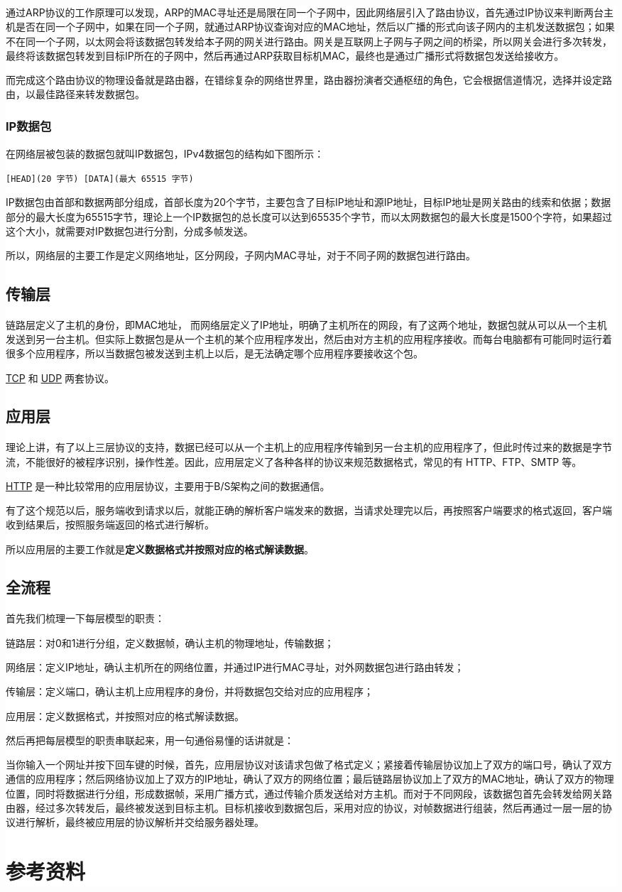 通过ARP协议的工作原理可以发现，ARP的MAC寻址还是局限在同一个子网中，因此网络层引入了路由协议，首先通过IP协议来判断两台主机是否在同一个子网中，如果在同一个子网，就通过ARP协议查询对应的MAC地址，然后以广播的形式向该子网内的主机发送数据包；如果不在同一个子网，以太网会将该数据包转发给本子网的网关进行路由。网关是互联网上子网与子网之间的桥梁，所以网关会进行多次转发，最终将该数据包转发到目标IP所在的子网中，然后再通过ARP获取目标机MAC，最终也是通过广播形式将数据包发送给接收方。

而完成这个路由协议的物理设备就是路由器，在错综复杂的网络世界里，路由器扮演者交通枢纽的角色，它会根据信道情况，选择并设定路由，以最佳路径来转发数据包。

### IP数据包

在网络层被包装的数据包就叫IP数据包，IPv4数据包的结构如下图所示：

```
[HEAD](20 字节) [DATA](最大 65515 字节)
```

IP数据包由首部和数据两部分组成，首部长度为20个字节，主要包含了目标IP地址和源IP地址，目标IP地址是网关路由的线索和依据；数据部分的最大长度为65515字节，理论上一个IP数据包的总长度可以达到65535个字节，而以太网数据包的最大长度是1500个字符，如果超过这个大小，就需要对IP数据包进行分割，分成多帧发送。

所以，网络层的主要工作是定义网络地址，区分网段，子网内MAC寻址，对于不同子网的数据包进行路由。

## 传输层

链路层定义了主机的身份，即MAC地址， 而网络层定义了IP地址，明确了主机所在的网段，有了这两个地址，数据包就从可以从一个主机发送到另一台主机。但实际上数据包是从一个主机的某个应用程序发出，然后由对方主机的应用程序接收。而每台电脑都有可能同时运行着很多个应用程序，所以当数据包被发送到主机上以后，是无法确定哪个应用程序要接收这个包。

[TCP](https://houbb.github.io/2018/09/25/protocol-tcp) 和 [UDP](https://houbb.github.io/2018/09/25/protocol-udp) 两套协议。

## 应用层

理论上讲，有了以上三层协议的支持，数据已经可以从一个主机上的应用程序传输到另一台主机的应用程序了，但此时传过来的数据是字节流，不能很好的被程序识别，操作性差。因此，应用层定义了各种各样的协议来规范数据格式，常见的有 HTTP、FTP、SMTP 等。

[HTTP](https://houbb.github.io/2018/09/25/protocol-http) 是一种比较常用的应用层协议，主要用于B/S架构之间的数据通信。

有了这个规范以后，服务端收到请求以后，就能正确的解析客户端发来的数据，当请求处理完以后，再按照客户端要求的格式返回，客户端收到结果后，按照服务端返回的格式进行解析。

所以应用层的主要工作就是**定义数据格式并按照对应的格式解读数据**。

## 全流程

首先我们梳理一下每层模型的职责：

链路层：对0和1进行分组，定义数据帧，确认主机的物理地址，传输数据；

网络层：定义IP地址，确认主机所在的网络位置，并通过IP进行MAC寻址，对外网数据包进行路由转发；

传输层：定义端口，确认主机上应用程序的身份，并将数据包交给对应的应用程序；

应用层：定义数据格式，并按照对应的格式解读数据。

然后再把每层模型的职责串联起来，用一句通俗易懂的话讲就是：

当你输入一个网址并按下回车键的时候，首先，应用层协议对该请求包做了格式定义；紧接着传输层协议加上了双方的端口号，确认了双方通信的应用程序；然后网络协议加上了双方的IP地址，确认了双方的网络位置；最后链路层协议加上了双方的MAC地址，确认了双方的物理位置，同时将数据进行分组，形成数据帧，采用广播方式，通过传输介质发送给对方主机。而对于不同网段，该数据包首先会转发给网关路由器，经过多次转发后，最终被发送到目标主机。目标机接收到数据包后，采用对应的协议，对帧数据进行组装，然后再通过一层一层的协议进行解析，最终被应用层的协议解析并交给服务器处理。


# 参考资料
